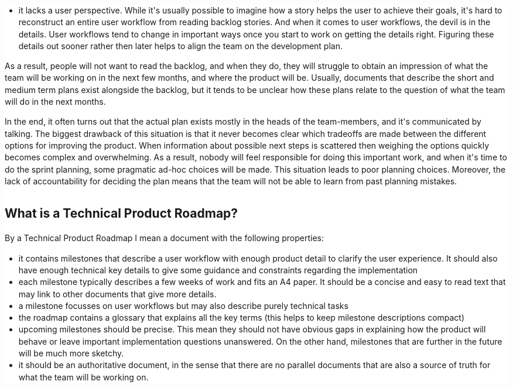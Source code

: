 - it lacks a user perspective. While it's usually possible to imagine how a story helps the user to achieve their
  goals, it's hard to reconstruct an entire user workflow from reading backlog stories. And when it comes to user
  workflows, the devil is in the details. User workflows tend to change in important ways once you start to work on
  getting the details right. Figuring these details out sooner rather then later helps to align the team on the
  development plan.

As a result, people will not want to read the backlog, and when they do, they will struggle to obtain
an impression of what the team will be working on in the next few months, and where the product will be.
Usually, documents that describe the short and medium term plans exist alongside the backlog, but it tends
to be unclear how these plans relate to the question of what the team will do in the next months.

In the end, it often turns out that the actual plan exists mostly in the heads of the team-members,
and it's communicated by talking. The biggest drawback of this situation is that it never becomes clear
which tradeoffs are made between the different options for improving the product. When information
about possible next steps is scattered then weighing the options quickly becomes complex and overwhelming.
As a result, nobody will feel responsible for doing this important work, and when it's time to do the sprint
planning, some pragmatic ad-hoc choices will be made. This situation leads to poor planning choices.
Moreover, the lack of accountability for deciding the plan means that the team will not be able to
learn from past planning mistakes.

## What is a Technical Product Roadmap?

By a Technical Product Roadmap I mean a document with the following properties:

- it contains milestones that describe a user workflow with enough product detail to clarify the user
  experience. It should also have enough technical key details to give some guidance and constraints
  regarding the implementation
- each milestone typically describes a few weeks of work and fits an A4 paper. It should be a concise
  and easy to read text that may link to other documents that give more details.
- a milestone focusses on user workflows but may also describe purely technical tasks
- the roadmap contains a glossary that explains all the key terms (this helps to keep milestone descriptions
  compact)
- upcoming milestones should be precise. This mean they should not have obvious gaps in explaining how the
  product will behave or leave important implementation questions unanswered. On the other hand, milestones
  that are further in the future will be much more sketchy.
- it should be an authoritative document, in the sense that there are no parallel documents that are also
  a source of truth for what the team will be working on.
